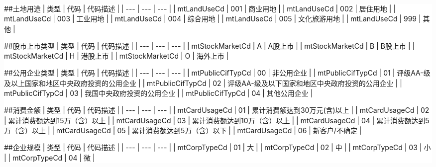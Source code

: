 ##土地用途
| 类型 | 代码 |   代码描述 | 
| --- | --- | --- | 
| mtLandUseCd | 001 | 商业用地 |
| mtLandUseCd | 002 | 居住用地 |
| mtLandUseCd | 003 | 工业用地 |
| mtLandUseCd | 004 | 综合用地 |
| mtLandUseCd | 005 | 文化旅游用地 |
| mtLandUseCd | 999 | 其他 |

##股市上市类型
| 类型 | 代码 |   代码描述 | 
| --- | --- | --- | 
| mtStockMarketCd | A | A股上市 |
| mtStockMarketCd | B | B股上市 |
| mtStockMarketCd | H | 港股上市 |
| mtStockMarketCd | O | 海外上市 |

##公用企业类型
| 类型 | 代码 |   代码描述 | 
| --- | --- | --- | 
| mtPublicCifTypCd | 00 | 非公用企业 |
| mtPublicCifTypCd | 01 | 评级AA-级及以上国家和地区中央政府投资的公用企业 |
| mtPublicCifTypCd | 02 | 评级AA-级及以下国家和地区中央政府投资的公用企业 |
| mtPublicCifTypCd | 03 | 我国中央政府投资的公用企业 |
| mtPublicCifTypCd | 04 | 其他公用企业 |

##消费金额
| 类型 | 代码 |   代码描述 | 
| --- | --- | --- | 
| mtCardUsageCd | 01 | 累计消费额达到30万元(含)以上 |
| mtCardUsageCd | 02 | 累计消费额达到15万（含）以上 |
| mtCardUsageCd | 03 | 累计消费额达到10万（含）以上 |
| mtCardUsageCd | 04 | 累计消费额达到5万（含）以上 |
| mtCardUsageCd | 05 | 累计消费额达到5万（含）以下 |
| mtCardUsageCd | 06 | 新客户/不确定 |

##企业规模
| 类型 | 代码 |   代码描述 | 
| --- | --- | --- | 
| mtCorpTypeCd | 01 | 大 |
| mtCorpTypeCd | 02 | 中 |
| mtCorpTypeCd | 03 | 小 |
| mtCorpTypeCd | 04 | 微 |
